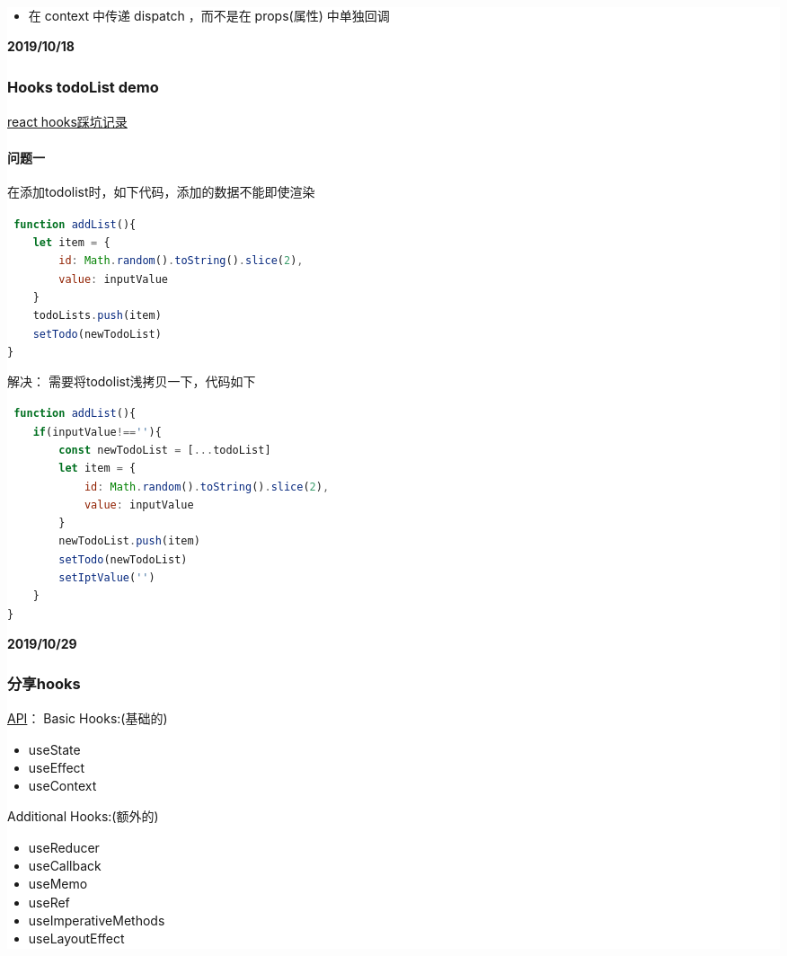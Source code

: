 
-  在 context 中传递 dispatch ，而不是在 props(属性) 中单独回调

**2019/10/18**
### Hooks todoList demo

[react hooks踩坑记录](https://juejin.im/entry/5c9aeea9e51d4529b028a39b)

#### 问题一
在添加todolist时，如下代码，添加的数据不能即使渲染
```js
 function addList(){
    let item = {
        id: Math.random().toString().slice(2),
        value: inputValue
    }
    todoLists.push(item)
    setTodo(newTodoList)
}
```
解决：
需要将todolist浅拷贝一下，代码如下
```js
 function addList(){
    if(inputValue!==''){
        const newTodoList = [...todoList]
        let item = {
            id: Math.random().toString().slice(2),
            value: inputValue
        }
        newTodoList.push(item)
        setTodo(newTodoList)
        setIptValue('')
    }
}
```

**2019/10/29**
### 分享hooks

[API](http://react.html.cn/docs/hooks-reference.html)：
Basic Hooks:(基础的)
- useState
- useEffect
- useContext

Additional Hooks:(额外的)
- useReducer
- useCallback
- useMemo
- useRef
- useImperativeMethods
- useLayoutEffect
